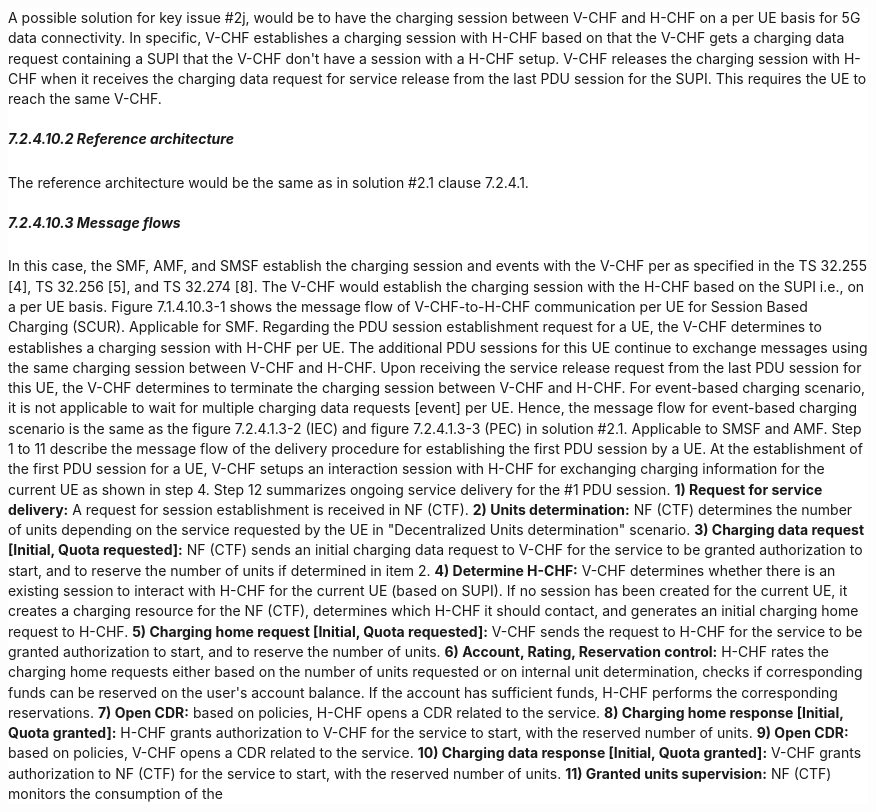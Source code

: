 A possible solution for key issue #2j, would be to have the charging session
between V-CHF and H-CHF on a per UE basis for 5G data connectivity. In
specific, V-CHF establishes a charging session with H-CHF based on that the
V-CHF gets a charging data request containing a SUPI that the V-CHF don't have
a session with a H-CHF setup. V-CHF releases the charging session with H-CHF
when it receives the charging data request for service release from the last
PDU session for the SUPI. This requires the UE to reach the same V-CHF.
##### 7.2.4.10.2 Reference architecture
The reference architecture would be the same as in solution #2.1 clause
7.2.4.1.
##### 7.2.4.10.3 Message flows
In this case, the SMF, AMF, and SMSF establish the charging session and events
with the V-CHF per as specified in the TS 32.255 [4], TS 32.256 [5], and TS
32.274 [8]. The V-CHF would establish the charging session with the H-CHF
based on the SUPI i.e., on a per UE basis.
Figure 7.1.4.10.3-1 shows the message flow of V-CHF-to-H-CHF communication per
UE for Session Based Charging (SCUR). Applicable for SMF. Regarding the PDU
session establishment request for a UE, the V-CHF determines to establishes a
charging session with H-CHF per UE. The additional PDU sessions for this UE
continue to exchange messages using the same charging session between V-CHF
and H-CHF. Upon receiving the service release request from the last PDU
session for this UE, the V-CHF determines to terminate the charging session
between V-CHF and H-CHF.
For event-based charging scenario, it is not applicable to wait for multiple
charging data requests [event] per UE. Hence, the message flow for event-based
charging scenario is the same as the figure 7.2.4.1.3-2 (IEC) and figure
7.2.4.1.3-3 (PEC) in solution #2.1. Applicable to SMSF and AMF.
Step 1 to 11 describe the message flow of the delivery procedure for
establishing the first PDU session by a UE. At the establishment of the first
PDU session for a UE, V-CHF setups an interaction session with H-CHF for
exchanging charging information for the current UE as shown in step 4. Step 12
summarizes ongoing service delivery for the #1 PDU session.
**1) Request for service delivery:** A request for session establishment is
received in NF (CTF).
**2) Units determination:** NF (CTF) determines the number of units depending
on the service requested by the UE in \"Decentralized Units determination\"
scenario.
**3) Charging data request [Initial, Quota requested]:** NF (CTF) sends an
initial charging data request to V-CHF for the service to be granted
authorization to start, and to reserve the number of units if determined in
item 2.
**4) Determine H-CHF:** V-CHF determines whether there is an existing session
to interact with H-CHF for the current UE (based on SUPI). If no session has
been created for the current UE, it creates a charging resource for the NF
(CTF), determines which H-CHF it should contact, and generates an initial
charging home request to H-CHF.
**5) Charging home request [Initial, Quota requested]:** V-CHF sends the
request to H-CHF for the service to be granted authorization to start, and to
reserve the number of units.
**6) Account, Rating, Reservation control:** H-CHF rates the charging home
requests either based on the number of units requested or on internal unit
determination, checks if corresponding funds can be reserved on the user\'s
account balance. If the account has sufficient funds, H-CHF performs the
corresponding reservations.
**7) Open CDR:** based on policies, H-CHF opens a CDR related to the service.
**8) Charging home response [Initial, Quota granted]:** H-CHF grants
authorization to V-CHF for the service to start, with the reserved number of
units.
**9) Open CDR:** based on policies, V-CHF opens a CDR related to the service.
**10) Charging data response [Initial, Quota granted]:** V-CHF grants
authorization to NF (CTF) for the service to start, with the reserved number
of units.
**11) Granted units supervision:** NF (CTF) monitors the consumption of the